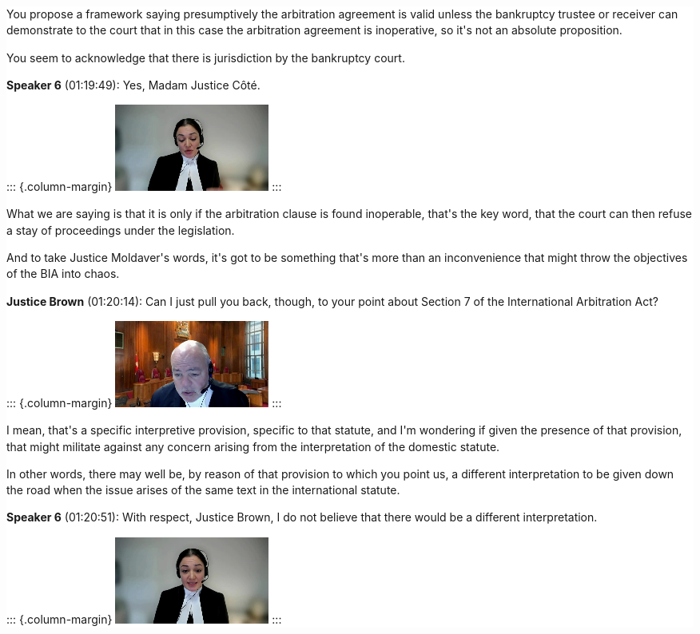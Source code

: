 You propose a framework saying presumptively the arbitration agreement is valid unless the bankruptcy trustee or receiver can demonstrate to the court that in this case the arbitration agreement is inoperative, so it's not an absolute proposition.

You seem to acknowledge that there is jurisdiction by the bankruptcy court.

**Speaker 6** (01:19:49): Yes, Madam Justice Côté.

::: {.column-margin}
![](4801.png)
:::

What we are saying is that it is only if the arbitration clause is found inoperable, that's the key word, that the court can then refuse a stay of proceedings under the legislation.

And to take Justice Moldaver's words, it's got to be something that's more than an inconvenience that might throw the objectives of the BIA into chaos.

**Justice Brown** (01:20:14): Can I just pull you back, though, to your point about Section 7 of the International Arbitration Act?

::: {.column-margin}
![](4832.png)
:::

I mean, that's a specific interpretive provision, specific to that statute, and I'm wondering if given the presence of that provision, that might militate against any concern arising from the interpretation of the domestic statute.

In other words, there may well be, by reason of that provision to which you point us, a different interpretation to be given down the road when the issue arises of the same text in the international statute.

**Speaker 6** (01:20:51): With respect, Justice Brown, I do not believe that there would be a different interpretation.

::: {.column-margin}
![](4864.png)
:::
